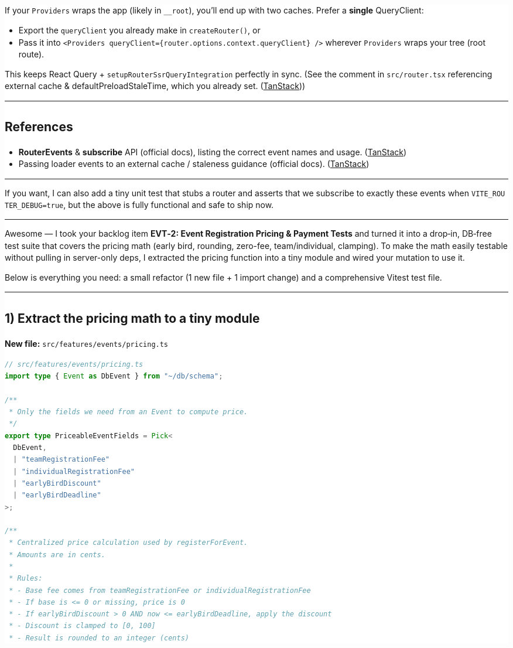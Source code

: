 If your `Providers` wraps the app (likely in `__root`), you’ll end up with two caches. Prefer a **single** QueryClient:

- Export the `queryClient` you already make in `createRouter()`, or
- Pass it into `<Providers queryClient={router.options.context.queryClient} />` wherever `Providers` wraps your tree (root route).

This keeps React Query + `setupRouterSsrQueryIntegration` perfectly in sync. (See the comment in `src/router.tsx` referencing external cache & defaultPreloadStaleTime, which you already set. ([TanStack][2]))

---

## References

- **RouterEvents** & **subscribe** API (official docs), listing the correct event names and usage. ([TanStack][1])
- Passing loader events to an external cache / staleness guidance (official docs). ([TanStack][2])

---

If you want, I can also add a tiny unit test that stubs a router and asserts that we subscribe to exactly these events when `VITE_ROUTER_DEBUG=true`, but the above is fully functional and safe to ship now.

[1]: https://tanstack.com/router/v1/docs/framework/react/api/router/RouterEventsType "RouterEvents type | TanStack Router React Docs"
[2]: https://tanstack.com/router/latest/docs/framework/react/guide/data-loading?utm_source=chatgpt.com "Data Loading | TanStack Router React Docs"

---

Awesome — I took your backlog item **EVT‑2: Event Registration Pricing & Payment Tests** and turned it into a drop‑in, DB‑free test suite that covers the pricing math (early bird, rounding, zero-fee, team/individual, clamping). To make the math easily testable without pulling in server-only deps, I extracted the pricing function into a tiny module and wired your mutation to use it.

Below is everything you need: a small refactor (1 new file + 1 import change) and a comprehensive Vitest test file.

---

## 1) Extract the pricing math to a tiny module

**New file:** `src/features/events/pricing.ts`

```ts
// src/features/events/pricing.ts
import type { Event as DbEvent } from "~/db/schema";

/**
 * Only the fields we need from an Event to compute price.
 */
export type PriceableEventFields = Pick<
  DbEvent,
  | "teamRegistrationFee"
  | "individualRegistrationFee"
  | "earlyBirdDiscount"
  | "earlyBirdDeadline"
>;

/**
 * Centralized price calculation used by registerForEvent.
 * Amounts are in cents.
 *
 * Rules:
 * - Base fee comes from teamRegistrationFee or individualRegistrationFee
 * - If base is <= 0 or missing, price is 0
 * - If earlyBirdDiscount > 0 AND now <= earlyBirdDeadline, apply the discount
 * - Discount is clamped to [0, 100]
 * - Result is rounded to an integer (cents)
```